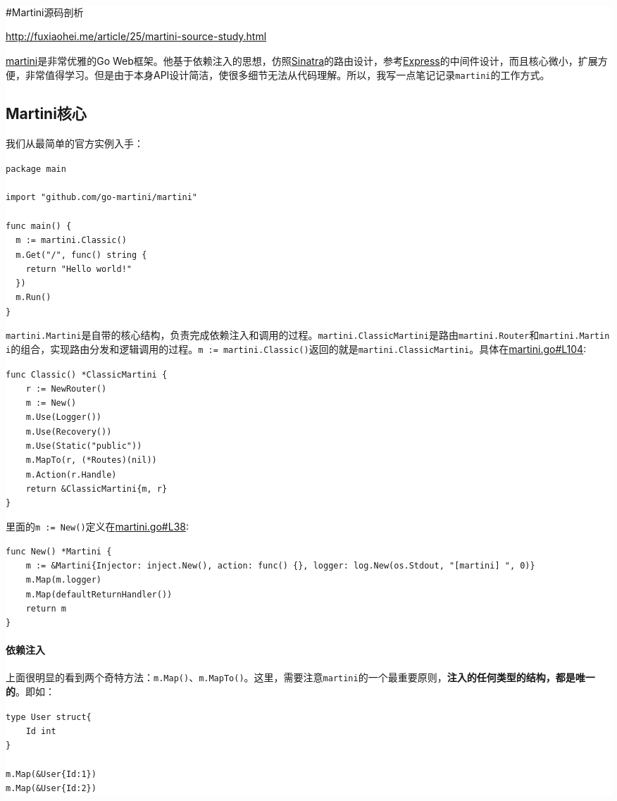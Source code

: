 #Martini源码剖析

<http://fuxiaohei.me/article/25/martini-source-study.html>

[martini][1]是非常优雅的Go Web框架。他基于依赖注入的思想，仿照[Sinatra][2]的路由设计，参考[Express][3]的中间件设计，而且核心微小，扩展方便，非常值得学习。但是由于本身API设计简洁，使很多细节无法从代码理解。所以，我写一点笔记记录`martini`的工作方式。

## Martini核心

我们从最简单的官方实例入手：

    package main

    import "github.com/go-martini/martini"

    func main() {
      m := martini.Classic()
      m.Get("/", func() string {
        return "Hello world!"
      })
      m.Run()
    }

`martini.Martini`是自带的核心结构，负责完成依赖注入和调用的过程。`martini.ClassicMartini`是路由`martini.Router`和`martini.Martini`的组合，实现路由分发和逻辑调用的过程。`m := martini.Classic()`返回的就是`martini.ClassicMartini`。具体在[martini.go#L104][4]:

    func Classic() *ClassicMartini {
        r := NewRouter()
        m := New()
        m.Use(Logger())
        m.Use(Recovery())
        m.Use(Static("public"))
        m.MapTo(r, (*Routes)(nil))
        m.Action(r.Handle)
        return &ClassicMartini{m, r}
    }

里面的`m := New()`定义在[martini.go#L38][5]:

    func New() *Martini {
        m := &Martini{Injector: inject.New(), action: func() {}, logger: log.New(os.Stdout, "[martini] ", 0)}
        m.Map(m.logger)
        m.Map(defaultReturnHandler())
        return m
    }

#### 依赖注入

上面很明显的看到两个奇特方法：`m.Map()`、`m.MapTo()`。这里，需要注意`martini`的一个最重要原则，**注入的任何类型的结构，都是唯一的**。即如：

    type User struct{
        Id int
    }

    m.Map(&User{Id:1})
    m.Map(&User{Id:2})


 [1]: http://github.com/go-martini/martini
 [2]: http://www.sinatrarb.com/
 [3]: http://expressjs.com/
 [4]: https://github.com/go-martini/martini/blob/master/martini.go#L104
 [5]: https://github.com/go-martini/martini/blob/master/martini.go#L38
 [6]: https://github.com/go-martini/martini/blob/master/martini.go#L68
 [7]: https://github.com/go-martini/martini/blob/master/martini.go#L87
 [8]: https://github.com/go-martini/martini/blob/master/martini.go#L163
 [9]: https://github.com/go-martini/martini/blob/master/router.go#L218
 [10]: https://github.com/go-martini/martini/blob/master/router.go#L315
 [11]: https://github.com/go-martini/martini/blob/master/logger.go
 [12]: #